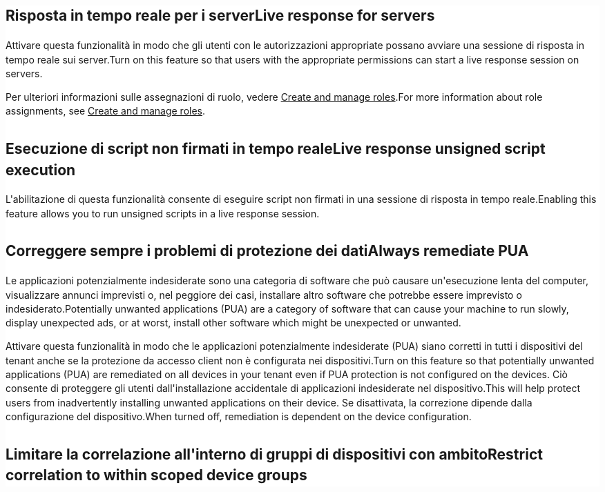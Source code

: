 ## <a name="live-response-for-servers"></a><span data-ttu-id="364e4-122">Risposta in tempo reale per i server</span><span class="sxs-lookup"><span data-stu-id="364e4-122">Live response for servers</span></span>
<span data-ttu-id="364e4-123">Attivare questa funzionalità in modo che gli utenti con le autorizzazioni appropriate possano avviare una sessione di risposta in tempo reale sui server.</span><span class="sxs-lookup"><span data-stu-id="364e4-123">Turn on this feature so that users with the appropriate permissions can start a live response session on servers.</span></span>

<span data-ttu-id="364e4-124">Per ulteriori informazioni sulle assegnazioni di ruolo, vedere [Create and manage roles](user-roles.md).</span><span class="sxs-lookup"><span data-stu-id="364e4-124">For more information about role assignments, see [Create and manage roles](user-roles.md).</span></span>


## <a name="live-response-unsigned-script-execution"></a><span data-ttu-id="364e4-125">Esecuzione di script non firmati in tempo reale</span><span class="sxs-lookup"><span data-stu-id="364e4-125">Live response unsigned script execution</span></span>

<span data-ttu-id="364e4-126">L'abilitazione di questa funzionalità consente di eseguire script non firmati in una sessione di risposta in tempo reale.</span><span class="sxs-lookup"><span data-stu-id="364e4-126">Enabling this feature allows you to run unsigned scripts in a live response session.</span></span>

## <a name="always-remediate-pua"></a><span data-ttu-id="364e4-127">Correggere sempre i problemi di protezione dei dati</span><span class="sxs-lookup"><span data-stu-id="364e4-127">Always remediate PUA</span></span>
<span data-ttu-id="364e4-128">Le applicazioni potenzialmente indesiderate sono una categoria di software che può causare un'esecuzione lenta del computer, visualizzare annunci imprevisti o, nel peggiore dei casi, installare altro software che potrebbe essere imprevisto o indesiderato.</span><span class="sxs-lookup"><span data-stu-id="364e4-128">Potentially unwanted applications (PUA) are a category of software that can cause your machine to run slowly, display unexpected ads, or at worst, install other software which might be unexpected or unwanted.</span></span> 

<span data-ttu-id="364e4-129">Attivare questa funzionalità in modo che le applicazioni potenzialmente indesiderate (PUA) siano corretti in tutti i dispositivi del tenant anche se la protezione da accesso client non è configurata nei dispositivi.</span><span class="sxs-lookup"><span data-stu-id="364e4-129">Turn on this feature so that potentially unwanted applications (PUA) are remediated on all devices in your tenant even if PUA protection is not configured on the devices.</span></span> <span data-ttu-id="364e4-130">Ciò consente di proteggere gli utenti dall'installazione accidentale di applicazioni indesiderate nel dispositivo.</span><span class="sxs-lookup"><span data-stu-id="364e4-130">This will help protect users from inadvertently installing unwanted applications on their device.</span></span> <span data-ttu-id="364e4-131">Se disattivata, la correzione dipende dalla configurazione del dispositivo.</span><span class="sxs-lookup"><span data-stu-id="364e4-131">When turned off, remediation is dependent on the device configuration.</span></span> 


## <a name="restrict-correlation-to-within-scoped-device-groups"></a><span data-ttu-id="364e4-132">Limitare la correlazione all'interno di gruppi di dispositivi con ambito</span><span class="sxs-lookup"><span data-stu-id="364e4-132">Restrict correlation to within scoped device groups</span></span>
